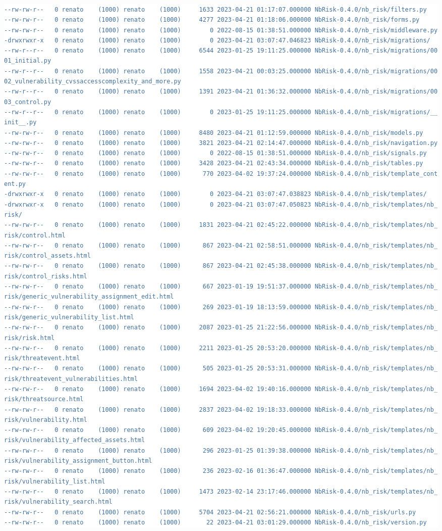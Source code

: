 ```diff
--rw-rw-r--   0 renato    (1000) renato    (1000)     1633 2023-04-21 01:17:07.000000 NbRisk-0.4.0/nb_risk/filters.py
--rw-rw-r--   0 renato    (1000) renato    (1000)     4277 2023-04-21 01:18:06.000000 NbRisk-0.4.0/nb_risk/forms.py
--rw-rw-r--   0 renato    (1000) renato    (1000)        0 2022-08-15 01:38:51.000000 NbRisk-0.4.0/nb_risk/middleware.py
-drwxrwxr-x   0 renato    (1000) renato    (1000)        0 2023-04-21 03:07:47.046823 NbRisk-0.4.0/nb_risk/migrations/
--rw-r--r--   0 renato    (1000) renato    (1000)     6544 2023-01-25 19:11:25.000000 NbRisk-0.4.0/nb_risk/migrations/0001_initial.py
--rw-r--r--   0 renato    (1000) renato    (1000)     1558 2023-04-21 00:03:25.000000 NbRisk-0.4.0/nb_risk/migrations/0002_vulnerability_cvssaccesscomplexity_and_more.py
--rw-r--r--   0 renato    (1000) renato    (1000)     1391 2023-04-21 01:36:32.000000 NbRisk-0.4.0/nb_risk/migrations/0003_control.py
--rw-r--r--   0 renato    (1000) renato    (1000)        0 2023-01-25 19:11:25.000000 NbRisk-0.4.0/nb_risk/migrations/__init__.py
--rw-rw-r--   0 renato    (1000) renato    (1000)     8480 2023-04-21 01:12:59.000000 NbRisk-0.4.0/nb_risk/models.py
--rw-rw-r--   0 renato    (1000) renato    (1000)     3821 2023-04-21 02:14:47.000000 NbRisk-0.4.0/nb_risk/navigation.py
--rw-rw-r--   0 renato    (1000) renato    (1000)        0 2022-08-15 01:38:51.000000 NbRisk-0.4.0/nb_risk/signals.py
--rw-rw-r--   0 renato    (1000) renato    (1000)     3428 2023-04-21 02:43:34.000000 NbRisk-0.4.0/nb_risk/tables.py
--rw-rw-r--   0 renato    (1000) renato    (1000)      770 2023-04-02 19:37:24.000000 NbRisk-0.4.0/nb_risk/template_content.py
-drwxrwxr-x   0 renato    (1000) renato    (1000)        0 2023-04-21 03:07:47.038823 NbRisk-0.4.0/nb_risk/templates/
-drwxrwxr-x   0 renato    (1000) renato    (1000)        0 2023-04-21 03:07:47.050823 NbRisk-0.4.0/nb_risk/templates/nb_risk/
--rw-rw-r--   0 renato    (1000) renato    (1000)     1831 2023-04-21 02:45:22.000000 NbRisk-0.4.0/nb_risk/templates/nb_risk/control.html
--rw-rw-r--   0 renato    (1000) renato    (1000)      867 2023-04-21 02:58:51.000000 NbRisk-0.4.0/nb_risk/templates/nb_risk/control_assets.html
--rw-rw-r--   0 renato    (1000) renato    (1000)      867 2023-04-21 02:45:38.000000 NbRisk-0.4.0/nb_risk/templates/nb_risk/control_risks.html
--rw-rw-r--   0 renato    (1000) renato    (1000)      667 2023-01-19 19:51:37.000000 NbRisk-0.4.0/nb_risk/templates/nb_risk/generic_vulnerability_assignment_edit.html
--rw-rw-r--   0 renato    (1000) renato    (1000)      269 2023-01-19 18:13:59.000000 NbRisk-0.4.0/nb_risk/templates/nb_risk/generic_vulnerability_list.html
--rw-rw-r--   0 renato    (1000) renato    (1000)     2087 2023-01-25 21:22:56.000000 NbRisk-0.4.0/nb_risk/templates/nb_risk/risk.html
--rw-rw-r--   0 renato    (1000) renato    (1000)     2211 2023-01-25 20:53:20.000000 NbRisk-0.4.0/nb_risk/templates/nb_risk/threatevent.html
--rw-rw-r--   0 renato    (1000) renato    (1000)      505 2023-01-25 20:53:31.000000 NbRisk-0.4.0/nb_risk/templates/nb_risk/threatevent_vulnerabilities.html
--rw-rw-r--   0 renato    (1000) renato    (1000)     1694 2023-04-02 19:40:16.000000 NbRisk-0.4.0/nb_risk/templates/nb_risk/threatsource.html
--rw-rw-r--   0 renato    (1000) renato    (1000)     2837 2023-04-02 19:18:33.000000 NbRisk-0.4.0/nb_risk/templates/nb_risk/vulnerability.html
--rw-rw-r--   0 renato    (1000) renato    (1000)      609 2023-04-02 19:20:45.000000 NbRisk-0.4.0/nb_risk/templates/nb_risk/vulnerability_affected_assets.html
--rw-rw-r--   0 renato    (1000) renato    (1000)      296 2023-01-25 01:39:38.000000 NbRisk-0.4.0/nb_risk/templates/nb_risk/vulnerability_assignment_button.html
--rw-rw-r--   0 renato    (1000) renato    (1000)      236 2023-02-16 01:36:47.000000 NbRisk-0.4.0/nb_risk/templates/nb_risk/vulnerability_list.html
--rw-rw-r--   0 renato    (1000) renato    (1000)     1473 2023-02-14 23:17:46.000000 NbRisk-0.4.0/nb_risk/templates/nb_risk/vulnerability_search.html
--rw-rw-r--   0 renato    (1000) renato    (1000)     5704 2023-04-21 02:56:21.000000 NbRisk-0.4.0/nb_risk/urls.py
--rw-rw-r--   0 renato    (1000) renato    (1000)       22 2023-04-21 03:01:29.000000 NbRisk-0.4.0/nb_risk/version.py
```